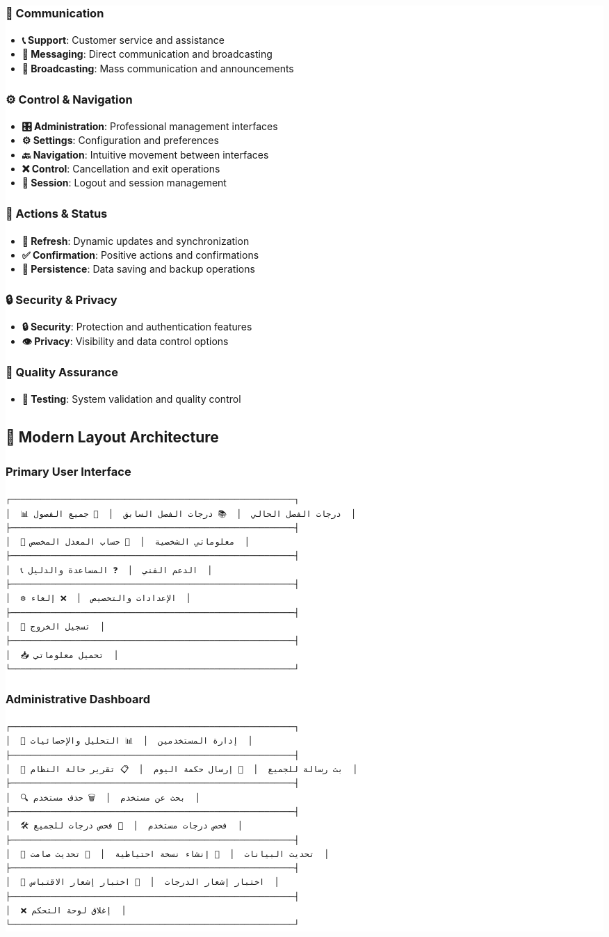 ### **💬 Communication**
- **📞 Support**: Customer service and assistance
- **💬 Messaging**: Direct communication and broadcasting
- **📢 Broadcasting**: Mass communication and announcements

### **⚙️ Control & Navigation**
- **🎛️ Administration**: Professional management interfaces
- **⚙️ Settings**: Configuration and preferences
- **🔙 Navigation**: Intuitive movement between interfaces
- **❌ Control**: Cancellation and exit operations
- **🚪 Session**: Logout and session management

### **🔄 Actions & Status**
- **🔄 Refresh**: Dynamic updates and synchronization
- **✅ Confirmation**: Positive actions and confirmations
- **💾 Persistence**: Data saving and backup operations

### **🔒 Security & Privacy**
- **🔒 Security**: Protection and authentication features
- **👁️ Privacy**: Visibility and data control options

### **🧪 Quality Assurance**
- **🧪 Testing**: System validation and quality control

## 📐 Modern Layout Architecture

### **Primary User Interface**
```
┌─────────────────────────────────────────────────────────┐
│  📊 درجات الفصل الحالي  │  📚 درجات الفصل السابق  │  📅 جميع الفصول  │
├─────────────────────────────────────────────────────────┤
│  👤 معلوماتي الشخصية  │  🧮 حساب المعدل المخصص  │
├─────────────────────────────────────────────────────────┤
│  📞 الدعم الفني  │  ❓ المساعدة والدليل  │
├─────────────────────────────────────────────────────────┤
│  ⚙️ الإعدادات والتخصيص  │  ❌ إلغاء  │
├─────────────────────────────────────────────────────────┤
│  🚪 تسجيل الخروج  │
├─────────────────────────────────────────────────────────┤
│  📥 تحميل معلوماتي  │
└─────────────────────────────────────────────────────────┘
```

### **Administrative Dashboard**
```
┌─────────────────────────────────────────────────────────┐
│  👥 إدارة المستخدمين  │  📊 التحليل والإحصائيات  │
├─────────────────────────────────────────────────────────┤
│  📢 بث رسالة للجميع  │  💬 إرسال حكمة اليوم  │  📋 تقرير حالة النظام  │
├─────────────────────────────────────────────────────────┤
│  🔍 بحث عن مستخدم  │  🗑️ حذف مستخدم  │
├─────────────────────────────────────────────────────────┤
│  🛠️ فحص درجات مستخدم  │  🔄 فحص درجات للجميع  │
├─────────────────────────────────────────────────────────┤
│  🔄 تحديث البيانات  │  💾 إنشاء نسخة احتياطية  │  🔕 تحديث صامت  │
├─────────────────────────────────────────────────────────┤
│  🧪 اختبار إشعار الدرجات  │  🧪 اختبار إشعار الاقتباس  │
├─────────────────────────────────────────────────────────┤
│  ❌ إغلاق لوحة التحكم  │
└─────────────────────────────────────────────────────────┘
```
